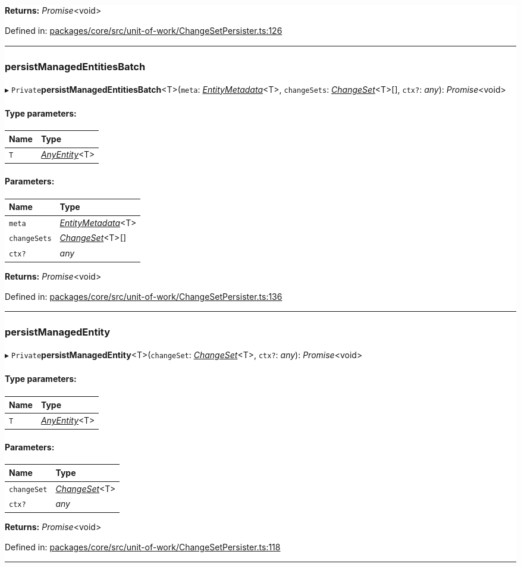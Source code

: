**Returns:** *Promise*<void\>

Defined in: [packages/core/src/unit-of-work/ChangeSetPersister.ts:126](https://github.com/mikro-orm/mikro-orm/blob/bcf1a0899b/packages/core/src/unit-of-work/ChangeSetPersister.ts#L126)

___

### persistManagedEntitiesBatch

▸ `Private`**persistManagedEntitiesBatch**<T\>(`meta`: [*EntityMetadata*](core.entitymetadata.md)<T\>, `changeSets`: [*ChangeSet*](core.changeset.md)<T\>[], `ctx?`: *any*): *Promise*<void\>

#### Type parameters:

Name | Type |
:------ | :------ |
`T` | [*AnyEntity*](../modules/core.md#anyentity)<T\> |

#### Parameters:

Name | Type |
:------ | :------ |
`meta` | [*EntityMetadata*](core.entitymetadata.md)<T\> |
`changeSets` | [*ChangeSet*](core.changeset.md)<T\>[] |
`ctx?` | *any* |

**Returns:** *Promise*<void\>

Defined in: [packages/core/src/unit-of-work/ChangeSetPersister.ts:136](https://github.com/mikro-orm/mikro-orm/blob/bcf1a0899b/packages/core/src/unit-of-work/ChangeSetPersister.ts#L136)

___

### persistManagedEntity

▸ `Private`**persistManagedEntity**<T\>(`changeSet`: [*ChangeSet*](core.changeset.md)<T\>, `ctx?`: *any*): *Promise*<void\>

#### Type parameters:

Name | Type |
:------ | :------ |
`T` | [*AnyEntity*](../modules/core.md#anyentity)<T\> |

#### Parameters:

Name | Type |
:------ | :------ |
`changeSet` | [*ChangeSet*](core.changeset.md)<T\> |
`ctx?` | *any* |

**Returns:** *Promise*<void\>

Defined in: [packages/core/src/unit-of-work/ChangeSetPersister.ts:118](https://github.com/mikro-orm/mikro-orm/blob/bcf1a0899b/packages/core/src/unit-of-work/ChangeSetPersister.ts#L118)

___

